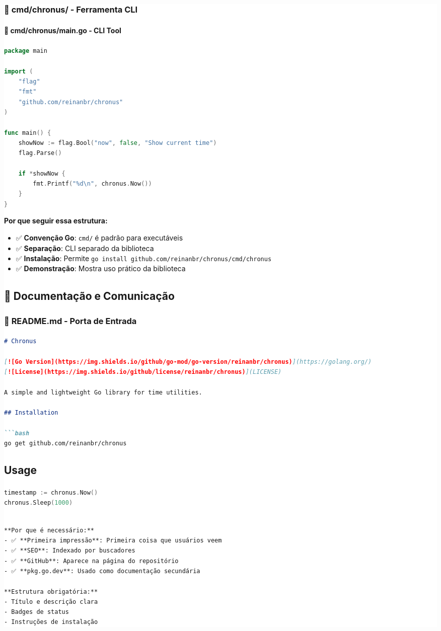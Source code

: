 ### 📁 **cmd/chronus/** - Ferramenta CLI

#### 🔵 **cmd/chronus/main.go** - CLI Tool
```go
package main

import (
	"flag"
	"fmt"
	"github.com/reinanbr/chronus"
)

func main() {
	showNow := flag.Bool("now", false, "Show current time")
	flag.Parse()
	
	if *showNow {
		fmt.Printf("%d\n", chronus.Now())
	}
}
```

**Por que seguir essa estrutura:**
- ✅ **Convenção Go**: `cmd/` é padrão para executáveis
- ✅ **Separação**: CLI separado da biblioteca
- ✅ **Instalação**: Permite `go install github.com/reinanbr/chronus/cmd/chronus`
- ✅ **Demonstração**: Mostra uso prático da biblioteca

## 📖 Documentação e Comunicação

### 🔵 **README.md** - Porta de Entrada
```markdown
# Chronus

[![Go Version](https://img.shields.io/github/go-mod/go-version/reinanbr/chronus)](https://golang.org/)
[![License](https://img.shields.io/github/license/reinanbr/chronus)](LICENSE)

A simple and lightweight Go library for time utilities.

## Installation

```bash
go get github.com/reinanbr/chronus
```

## Usage

```go
timestamp := chronus.Now()
chronus.Sleep(1000)
```
```

**Por que é necessário:**
- ✅ **Primeira impressão**: Primeira coisa que usuários veem
- ✅ **SEO**: Indexado por buscadores
- ✅ **GitHub**: Aparece na página do repositório
- ✅ **pkg.go.dev**: Usado como documentação secundária

**Estrutura obrigatória:**
- Título e descrição clara
- Badges de status
- Instruções de instalação
```